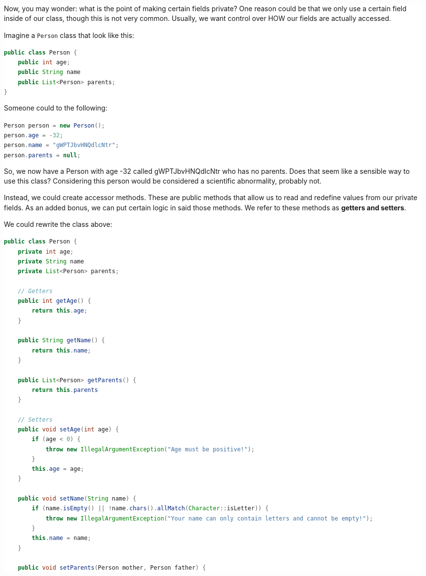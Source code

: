 Now, you may wonder: what is the point of making certain fields private? One reason could be that we only use a certain field inside of our class, though this is not very common. Usually, we want control over HOW our fields are actually accessed.

Imagine a `Person` class that look like this:

```java
public class Person {
    public int age;
    public String name
    public List<Person> parents;
}
```

Someone could to the following:

```java
Person person = new Person();
person.age = -32;
person.name = "gWPTJbvHNQdlcNtr";
person.parents = null;
```
So, we now have a Person with age -32 called gWPTJbvHNQdlcNtr who has no parents. Does that seem like a sensible way to use this class? Considering this person would be considered a scientific abnormality, probably not.

Instead, we could create accessor methods. These are public methods that allow us to read and redefine values from our private fields. As an added bonus, we can put certain logic in said those methods. We refer to these methods as **getters and setters**.

We could rewrite the class above:

```java
public class Person {
	private int age;
	private String name
	private List<Person> parents;
    
	// Getters    
	public int getAge() {
    	return this.age;
	}
	
	public String getName() {
		return this.name;
	}
	
	public List<Person> getParents() {
		return this.parents
	}
	
	// Setters
	public void setAge(int age) {
		if (age < 0) {
			throw new IllegalArgumentException("Age must be positive!");
		}
		this.age = age;
	}
	
	public void setName(String name) {
		if (name.isEmpty() || !name.chars().allMatch(Character::isLetter)) {
			throw new IllegalArgumentException("Your name can only contain letters and cannot be empty!");
		}
		this.name = name;
	}
	
	public void setParents(Person mother, Person father) {
```